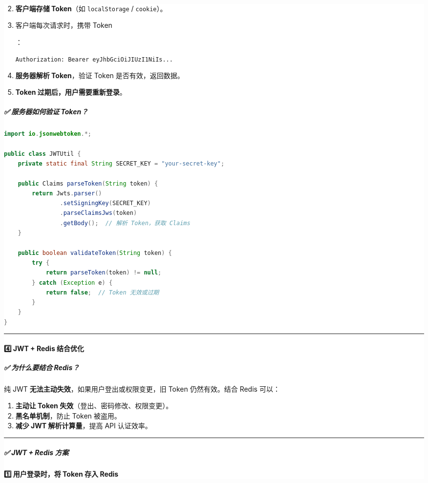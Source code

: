 2. **客户端存储 Token**（如 `localStorage` / `cookie`）。

3. 客户端每次请求时，携带 Token

   ：

   ```http
   Authorization: Bearer eyJhbGciOiJIUzI1NiIs...
   ```

4. **服务器解析 Token**，验证 Token 是否有效，返回数据。

5. **Token 过期后，用户需要重新登录**。

##### **✅ 服务器如何验证 Token？**

```java
import io.jsonwebtoken.*;

public class JWTUtil {
    private static final String SECRET_KEY = "your-secret-key";

    public Claims parseToken(String token) {
        return Jwts.parser()
                .setSigningKey(SECRET_KEY)
                .parseClaimsJws(token)
                .getBody();  // 解析 Token，获取 Claims
    }

    public boolean validateToken(String token) {
        try {
            return parseToken(token) != null;
        } catch (Exception e) {
            return false;  // Token 无效或过期
        }
    }
}
```

------

#### **4️⃣ JWT + Redis 结合优化**

##### **✅ 为什么要结合 Redis？**

纯 JWT **无法主动失效**，如果用户登出或权限变更，旧 Token 仍然有效。结合 Redis 可以：

1. **主动让 Token 失效**（登出、密码修改、权限变更）。
2. **黑名单机制**，防止 Token 被盗用。
3. **减少 JWT 解析计算量**，提高 API 认证效率。

------

##### **✅ JWT + Redis 方案**

**1️⃣ 用户登录时，将 Token 存入 Redis**
